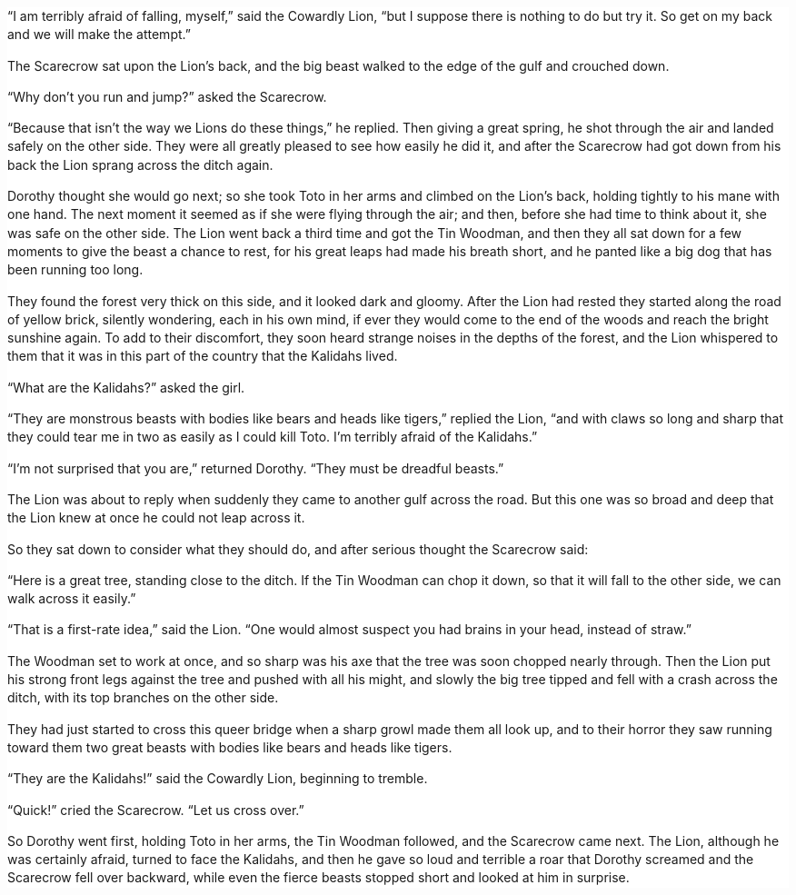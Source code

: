 “I am terribly afraid of falling, myself,” said the Cowardly Lion, “but I suppose there is nothing to do but try it. So get on my back and we will make the attempt.”

The Scarecrow sat upon the Lion’s back, and the big beast walked to the edge of the gulf and crouched down.

“Why don’t you run and jump?” asked the Scarecrow.

“Because that isn’t the way we Lions do these things,” he replied. Then giving a great spring, he shot through the air and landed safely on the other side. They were all greatly pleased to see how easily he did it, and after the Scarecrow had got down from his back the Lion sprang across the ditch again.

Dorothy thought she would go next; so she took Toto in her arms and climbed on the Lion’s back, holding tightly to his mane with one hand. The next moment it seemed as if she were flying through the air; and then, before she had time to think about it, she was safe on the other side. The Lion went back a third time and got the Tin Woodman, and then they all sat down for a few moments to give the beast a chance to rest, for his great leaps had made his breath short, and he panted like a big dog that has been running too long.

They found the forest very thick on this side, and it looked dark and gloomy. After the Lion had rested they started along the road of yellow brick, silently wondering, each in his own mind, if ever they would come to the end of the woods and reach the bright sunshine again. To add to their discomfort, they soon heard strange noises in the depths of the forest, and the Lion whispered to them that it was in this part of the country that the Kalidahs lived.

“What are the Kalidahs?” asked the girl.

“They are monstrous beasts with bodies like bears and heads like tigers,” replied the Lion, “and with claws so long and sharp that they could tear me in two as easily as I could kill Toto. I’m terribly afraid of the Kalidahs.”

“I’m not surprised that you are,” returned Dorothy. “They must be dreadful beasts.”

The Lion was about to reply when suddenly they came to another gulf across the road. But this one was so broad and deep that the Lion knew at once he could not leap across it.

So they sat down to consider what they should do, and after serious thought the Scarecrow said:

“Here is a great tree, standing close to the ditch. If the Tin Woodman can chop it down, so that it will fall to the other side, we can walk across it easily.”

“That is a first-rate idea,” said the Lion. “One would almost suspect you had brains in your head, instead of straw.”

The Woodman set to work at once, and so sharp was his axe that the tree was soon chopped nearly through. Then the Lion put his strong front legs against the tree and pushed with all his might, and slowly the big tree tipped and fell with a crash across the ditch, with its top branches on the other side.

They had just started to cross this queer bridge when a sharp growl made them all look up, and to their horror they saw running toward them two great beasts with bodies like bears and heads like tigers.

“They are the Kalidahs!” said the Cowardly Lion, beginning to tremble.

“Quick!” cried the Scarecrow. “Let us cross over.”

So Dorothy went first, holding Toto in her arms, the Tin Woodman followed, and the Scarecrow came next. The Lion, although he was certainly afraid, turned to face the Kalidahs, and then he gave so loud and terrible a roar that Dorothy screamed and the Scarecrow fell over backward, while even the fierce beasts stopped short and looked at him in surprise.
